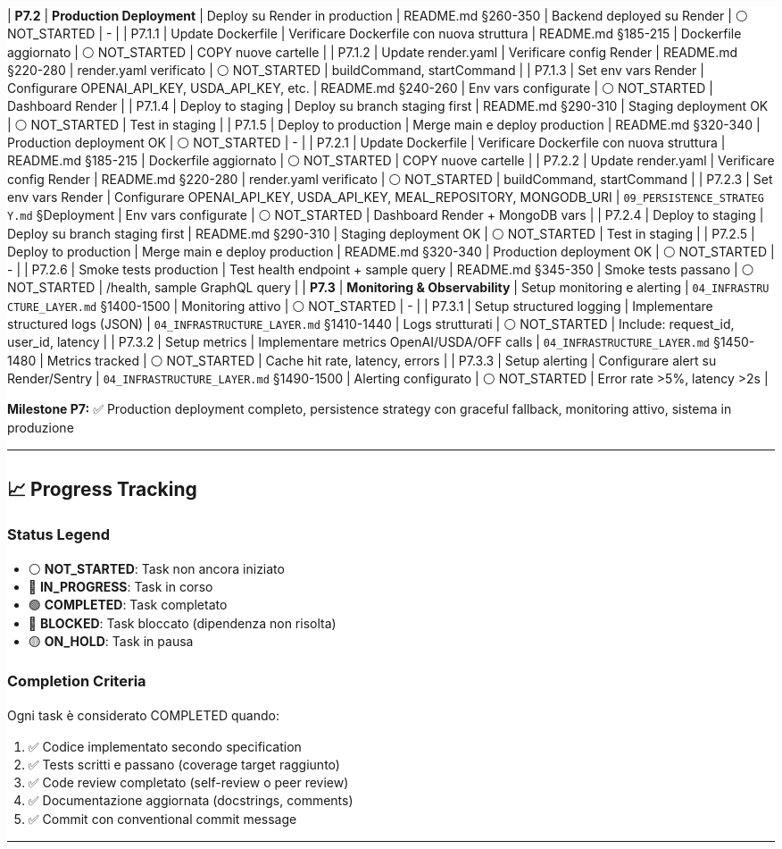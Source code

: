 | **P7.2** | **Production Deployment** | Deploy su Render in production | README.md §260-350 | Backend deployed su Render | ⚪ NOT_STARTED | - |
| P7.1.1 | Update Dockerfile | Verificare Dockerfile con nuova struttura | README.md §185-215 | Dockerfile aggiornato | ⚪ NOT_STARTED | COPY nuove cartelle |
| P7.1.2 | Update render.yaml | Verificare config Render | README.md §220-280 | render.yaml verificato | ⚪ NOT_STARTED | buildCommand, startCommand |
| P7.1.3 | Set env vars Render | Configurare OPENAI_API_KEY, USDA_API_KEY, etc. | README.md §240-260 | Env vars configurate | ⚪ NOT_STARTED | Dashboard Render |
| P7.1.4 | Deploy to staging | Deploy su branch staging first | README.md §290-310 | Staging deployment OK | ⚪ NOT_STARTED | Test in staging |
| P7.1.5 | Deploy to production | Merge main e deploy production | README.md §320-340 | Production deployment OK | ⚪ NOT_STARTED | - |
| P7.2.1 | Update Dockerfile | Verificare Dockerfile con nuova struttura | README.md §185-215 | Dockerfile aggiornato | ⚪ NOT_STARTED | COPY nuove cartelle |
| P7.2.2 | Update render.yaml | Verificare config Render | README.md §220-280 | render.yaml verificato | ⚪ NOT_STARTED | buildCommand, startCommand |
| P7.2.3 | Set env vars Render | Configurare OPENAI_API_KEY, USDA_API_KEY, MEAL_REPOSITORY, MONGODB_URI | `09_PERSISTENCE_STRATEGY.md` §Deployment | Env vars configurate | ⚪ NOT_STARTED | Dashboard Render + MongoDB vars |
| P7.2.4 | Deploy to staging | Deploy su branch staging first | README.md §290-310 | Staging deployment OK | ⚪ NOT_STARTED | Test in staging |
| P7.2.5 | Deploy to production | Merge main e deploy production | README.md §320-340 | Production deployment OK | ⚪ NOT_STARTED | - |
| P7.2.6 | Smoke tests production | Test health endpoint + sample query | README.md §345-350 | Smoke tests passano | ⚪ NOT_STARTED | /health, sample GraphQL query |
| **P7.3** | **Monitoring & Observability** | Setup monitoring e alerting | `04_INFRASTRUCTURE_LAYER.md` §1400-1500 | Monitoring attivo | ⚪ NOT_STARTED | - |
| P7.3.1 | Setup structured logging | Implementare structured logs (JSON) | `04_INFRASTRUCTURE_LAYER.md` §1410-1440 | Logs strutturati | ⚪ NOT_STARTED | Include: request_id, user_id, latency |
| P7.3.2 | Setup metrics | Implementare metrics OpenAI/USDA/OFF calls | `04_INFRASTRUCTURE_LAYER.md` §1450-1480 | Metrics tracked | ⚪ NOT_STARTED | Cache hit rate, latency, errors |
| P7.3.3 | Setup alerting | Configurare alert su Render/Sentry | `04_INFRASTRUCTURE_LAYER.md` §1490-1500 | Alerting configurato | ⚪ NOT_STARTED | Error rate >5%, latency >2s |

**Milestone P7:** ✅ Production deployment completo, persistence strategy con graceful fallback, monitoring attivo, sistema in produzione

---

## 📈 Progress Tracking

### Status Legend
- ⚪ **NOT_STARTED**: Task non ancora iniziato
- 🔵 **IN_PROGRESS**: Task in corso
- 🟢 **COMPLETED**: Task completato
- 🔴 **BLOCKED**: Task bloccato (dipendenza non risolta)
- 🟡 **ON_HOLD**: Task in pausa

### Completion Criteria
Ogni task è considerato COMPLETED quando:
1. ✅ Codice implementato secondo specification
2. ✅ Tests scritti e passano (coverage target raggiunto)
3. ✅ Code review completato (self-review o peer review)
4. ✅ Documentazione aggiornata (docstrings, comments)
5. ✅ Commit con conventional commit message

---

